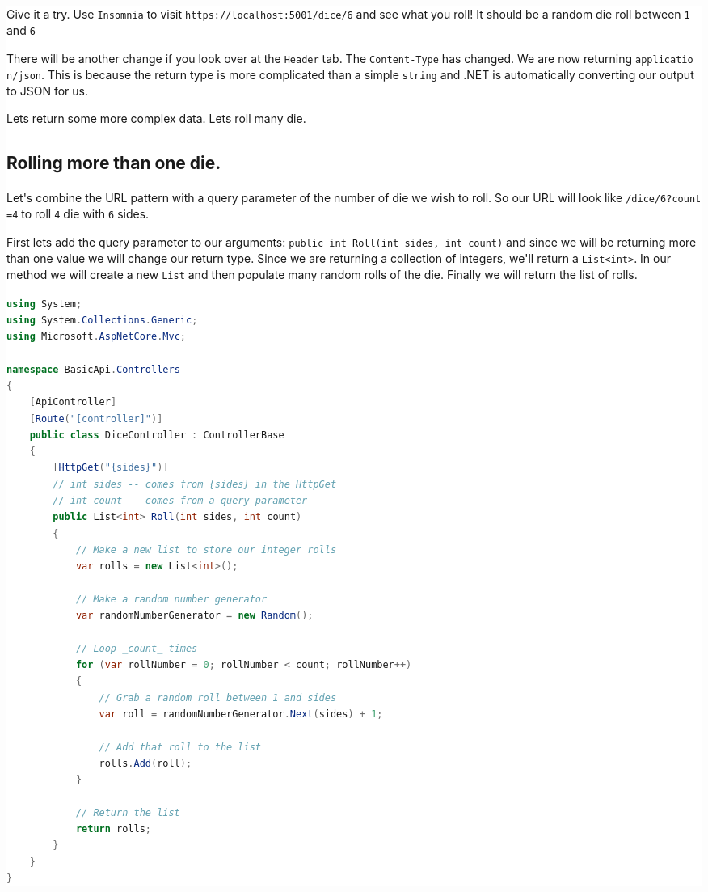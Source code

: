Give it a try. Use `Insomnia` to visit `https://localhost:5001/dice/6` and see
what you roll! It should be a random die roll between `1` and `6`

There will be another change if you look over at the `Header` tab. The
`Content-Type` has changed. We are now returning `application/json`. This is
because the return type is more complicated than a simple `string` and .NET is
automatically converting our output to JSON for us.

Lets return some more complex data. Lets roll many die.

## Rolling more than one die.

Let's combine the URL pattern with a query parameter of the number of die we
wish to roll. So our URL will look like `/dice/6?count=4` to roll `4` die with
`6` sides.

First lets add the query parameter to our arguments:
`public int Roll(int sides, int count)` and since we will be returning more than
one value we will change our return type. Since we are returning a collection of
integers, we'll return a `List<int>`. In our method we will create a new `List`
and then populate many random rolls of the die. Finally we will return the list
of rolls.

```csharp
using System;
using System.Collections.Generic;
using Microsoft.AspNetCore.Mvc;

namespace BasicApi.Controllers
{
    [ApiController]
    [Route("[controller]")]
    public class DiceController : ControllerBase
    {
        [HttpGet("{sides}")]
        // int sides -- comes from {sides} in the HttpGet
        // int count -- comes from a query parameter
        public List<int> Roll(int sides, int count)
        {
            // Make a new list to store our integer rolls
            var rolls = new List<int>();

            // Make a random number generator
            var randomNumberGenerator = new Random();

            // Loop _count_ times
            for (var rollNumber = 0; rollNumber < count; rollNumber++)
            {
                // Grab a random roll between 1 and sides
                var roll = randomNumberGenerator.Next(sides) + 1;

                // Add that roll to the list
                rolls.Add(roll);
            }

            // Return the list
            return rolls;
        }
    }
}
```
